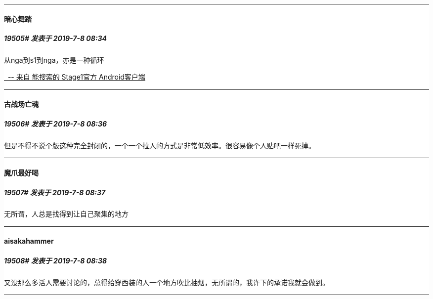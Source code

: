 



-----

####  暗心舞踏  
##### 19505#       发表于 2019-7-8 08:34




从nga到s1到nga，亦是一种循环

[  -- 来自 能搜索的 Stage1官方 Android客户端](https://www.coolapk.com/apk/140634)







-----

####  古战场亡魂  
##### 19506#       发表于 2019-7-8 08:36




但是不得不说个版这种完全封闭的，一个一个拉人的方式是非常低效率。很容易像个人贴吧一样死掉。







-----

####  魔爪最好喝  
##### 19507#       发表于 2019-7-8 08:37




无所谓，人总是找得到让自己聚集的地方







-----

####  aisakahammer  
##### 19508#       发表于 2019-7-8 08:38




 又没那么多活人需要讨论的，总得给穿西装的人一个地方吹比抽烟，无所谓的，我许下的承诺我就会做到。







-----
